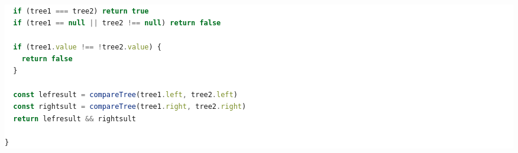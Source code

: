 ```js
  if (tree1 === tree2) return true
  if (tree1 == null || tree2 !== null) return false

  if (tree1.value !== !tree2.value) {
    return false
  }

  const lefresult = compareTree(tree1.left, tree2.left)
  const rightsult = compareTree(tree1.right, tree2.right)
  return lefresult && rightsult

}

```